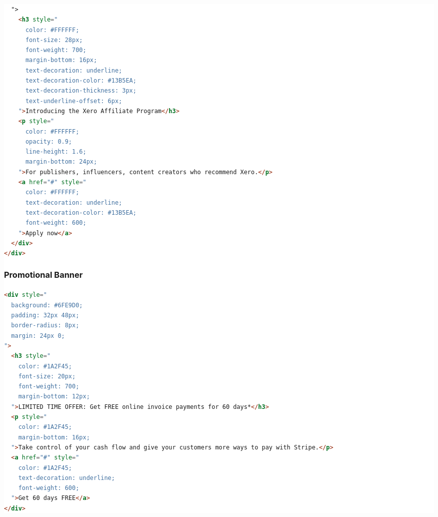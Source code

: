 ```html
  ">
    <h3 style="
      color: #FFFFFF;
      font-size: 28px;
      font-weight: 700;
      margin-bottom: 16px;
      text-decoration: underline;
      text-decoration-color: #13B5EA;
      text-decoration-thickness: 3px;
      text-underline-offset: 6px;
    ">Introducing the Xero Affiliate Program</h3>
    <p style="
      color: #FFFFFF;
      opacity: 0.9;
      line-height: 1.6;
      margin-bottom: 24px;
    ">For publishers, influencers, content creators who recommend Xero.</p>
    <a href="#" style="
      color: #FFFFFF;
      text-decoration: underline;
      text-decoration-color: #13B5EA;
      font-weight: 600;
    ">Apply now</a>
  </div>
</div>
```

### Promotional Banner
```html
<div style="
  background: #6FE9D0;
  padding: 32px 48px;
  border-radius: 8px;
  margin: 24px 0;
">
  <h3 style="
    color: #1A2F45;
    font-size: 20px;
    font-weight: 700;
    margin-bottom: 12px;
  ">LIMITED TIME OFFER: Get FREE online invoice payments for 60 days*</h3>
  <p style="
    color: #1A2F45;
    margin-bottom: 16px;
  ">Take control of your cash flow and give your customers more ways to pay with Stripe.</p>
  <a href="#" style="
    color: #1A2F45;
    text-decoration: underline;
    font-weight: 600;
  ">Get 60 days FREE</a>
</div>
```

